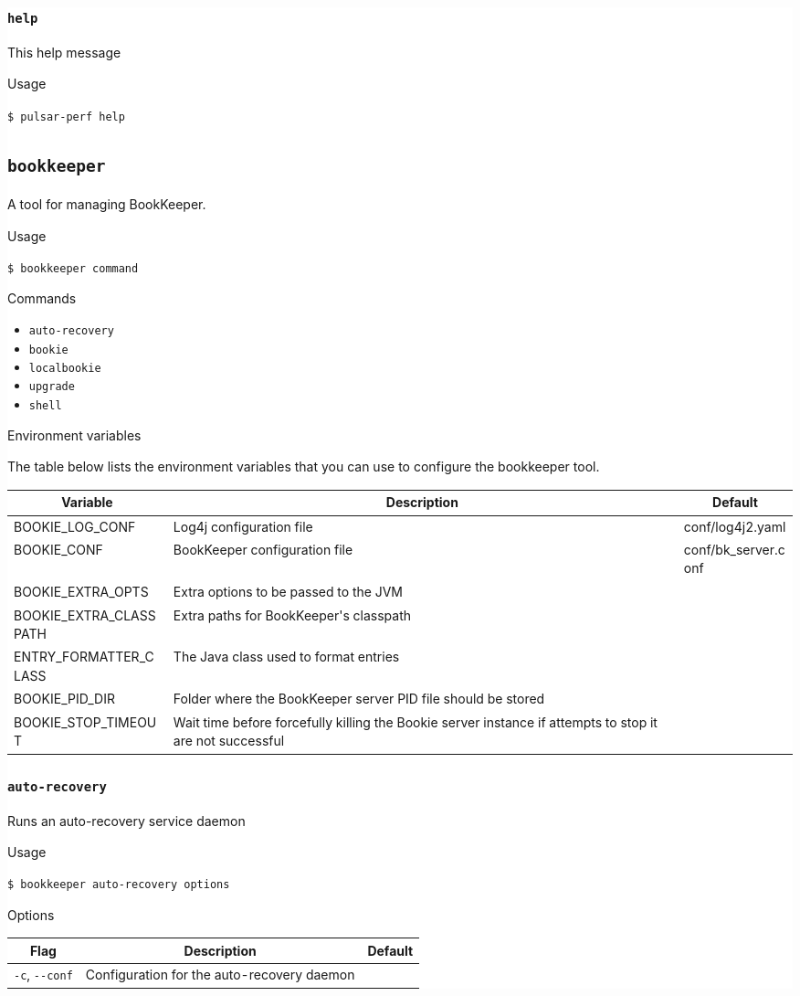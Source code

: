 
### `help`
This help message

Usage
```bash
$ pulsar-perf help
```


## `bookkeeper`
A tool for managing BookKeeper.

Usage
```bash
$ bookkeeper command
```

Commands
* `auto-recovery`
* `bookie`
* `localbookie`
* `upgrade`
* `shell`


Environment variables

The table below lists the environment variables that you can use to configure the bookkeeper tool.

|Variable|Description|Default|
|---|---|---|
|BOOKIE_LOG_CONF|Log4j configuration file|conf/log4j2.yaml|
|BOOKIE_CONF|BookKeeper configuration file|conf/bk_server.conf|
|BOOKIE_EXTRA_OPTS|Extra options to be passed to the JVM||
|BOOKIE_EXTRA_CLASSPATH|Extra paths for BookKeeper's classpath||
|ENTRY_FORMATTER_CLASS|The Java class used to format entries||
|BOOKIE_PID_DIR|Folder where the BookKeeper server PID file should be stored||
|BOOKIE_STOP_TIMEOUT|Wait time before forcefully killing the Bookie server instance if attempts to stop it are not successful||


### `auto-recovery`
Runs an auto-recovery service daemon

Usage
```bash
$ bookkeeper auto-recovery options
```

Options

|Flag|Description|Default|
|---|---|---|
|`-c`, `--conf`|Configuration for the auto-recovery daemon||
